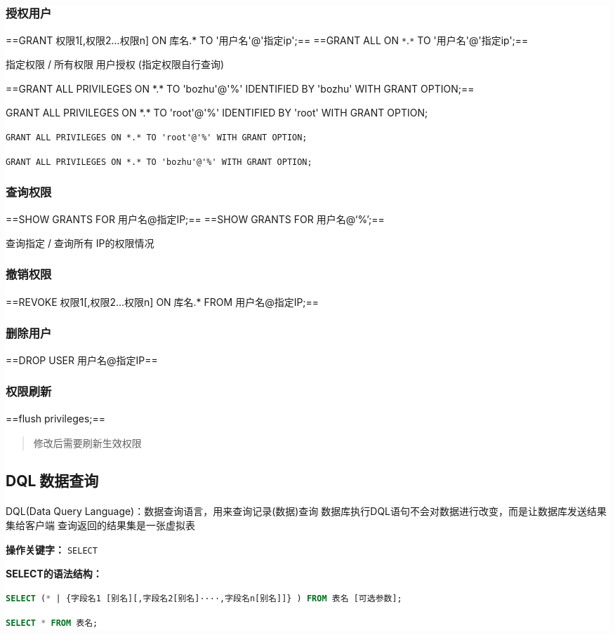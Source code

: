 ### 授权用户

==GRANT 权限1[,权限2...权限n] ON 库名.* TO '用户名'@'指定ip';== 
==GRANT ALL ON `*`.`*` TO '用户名'@'指定ip';== 

指定权限 / 所有权限 用户授权 
(指定权限自行查询) 

==GRANT ALL PRIVILEGES ON \*.\* TO 'bozhu'@'%' IDENTIFIED BY 'bozhu' WITH GRANT OPTION;==

GRANT ALL PRIVILEGES ON \*.* TO 'root'@'%' IDENTIFIED BY 'root' WITH GRANT OPTION;

```text
GRANT ALL PRIVILEGES ON *.* TO 'root'@'%' WITH GRANT OPTION;
```

```
GRANT ALL PRIVILEGES ON *.* TO 'bozhu'@'%' WITH GRANT OPTION;
```



### 查询权限

==SHOW GRANTS FOR 用户名@指定IP;== 
==SHOW GRANTS FOR 用户名@‘%’;== 

查询指定 / 查询所有 IP的权限情况

### 撤销权限

==REVOKE 权限1[,权限2...权限n] ON 库名.* FROM 用户名@指定IP;== 

### 删除用户

==DROP USER 用户名@指定IP== 

### 权限刷新

==flush privileges;== 

> 修改后需要刷新生效权限

## DQL 数据查询

DQL(Data Query Language)：数据查询语言，用来查询记录(数据)查询
数据库执行DQL语句不会对数据进行改变，而是让数据库发送结果集给客户端
查询返回的结果集是一张虚拟表

**操作关键字：** `SELECT` 

**SELECT的语法结构：** 

```sql
SELECT (* | {字段名1 [别名][,字段名2[别名]····,字段名n[别名]]} ) FROM 表名 [可选参数];
```

```sql
SELECT * FROM 表名;
```
